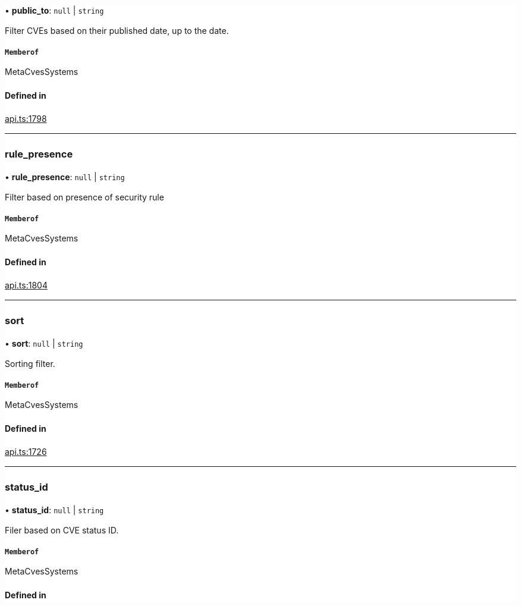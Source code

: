 • **public\_to**: ``null`` \| `string`

Filter CVEs based on their published date, up to the date.

**`Memberof`**

MetaCvesSystems

#### Defined in

[api.ts:1798](https://github.com/RedHatInsights/javascript-clients/blob/main/packages/vulnerabilities/api.ts#L1798)

___

### rule\_presence

• **rule\_presence**: ``null`` \| `string`

Filter based on presence of security rule

**`Memberof`**

MetaCvesSystems

#### Defined in

[api.ts:1804](https://github.com/RedHatInsights/javascript-clients/blob/main/packages/vulnerabilities/api.ts#L1804)

___

### sort

• **sort**: ``null`` \| `string`

Sorting filter.

**`Memberof`**

MetaCvesSystems

#### Defined in

[api.ts:1726](https://github.com/RedHatInsights/javascript-clients/blob/main/packages/vulnerabilities/api.ts#L1726)

___

### status\_id

• **status\_id**: ``null`` \| `string`

Filer based on CVE status ID.

**`Memberof`**

MetaCvesSystems

#### Defined in
